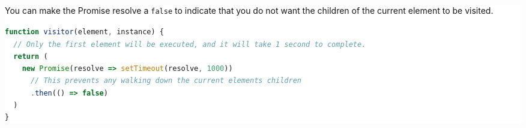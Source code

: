 You can make the Promise resolve a `false` to indicate that you do not want the children of the current element to be visited.

```javascript
function visitor(element, instance) {
  // Only the first element will be executed, and it will take 1 second to complete.
  return (
    new Promise(resolve => setTimeout(resolve, 1000))
      // This prevents any walking down the current elements children
      .then(() => false)
  )
}
```
